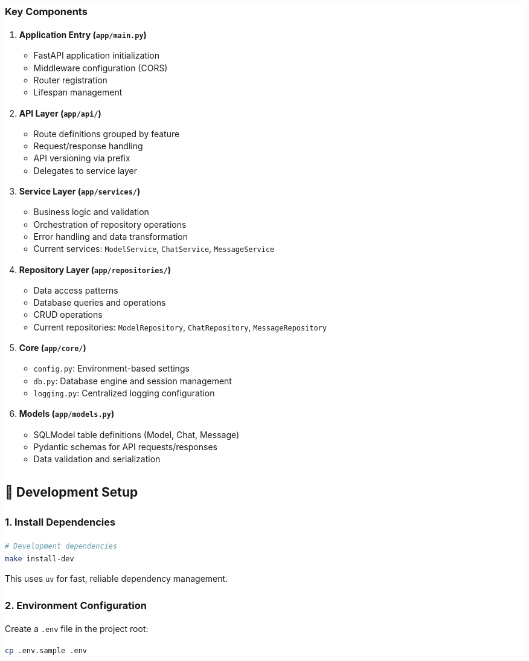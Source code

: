 ### Key Components

1. **Application Entry (`app/main.py`)**
   - FastAPI application initialization
   - Middleware configuration (CORS)
   - Router registration
   - Lifespan management

2. **API Layer (`app/api/`)**
   - Route definitions grouped by feature
   - Request/response handling
   - API versioning via prefix
   - Delegates to service layer

3. **Service Layer (`app/services/`)**
   - Business logic and validation
   - Orchestration of repository operations
   - Error handling and data transformation
   - Current services: `ModelService`, `ChatService`, `MessageService`

4. **Repository Layer (`app/repositories/`)**
   - Data access patterns
   - Database queries and operations
   - CRUD operations
   - Current repositories: `ModelRepository`, `ChatRepository`, `MessageRepository`

5. **Core (`app/core/`)**
   - `config.py`: Environment-based settings
   - `db.py`: Database engine and session management
   - `logging.py`: Centralized logging configuration

6. **Models (`app/models.py`)**
   - SQLModel table definitions (Model, Chat, Message)
   - Pydantic schemas for API requests/responses
   - Data validation and serialization

## 🔧 Development Setup

### 1. Install Dependencies

```bash
# Development dependencies
make install-dev
```

This uses `uv` for fast, reliable dependency management.

### 2. Environment Configuration

Create a `.env` file in the project root:

```bash
cp .env.sample .env
```
